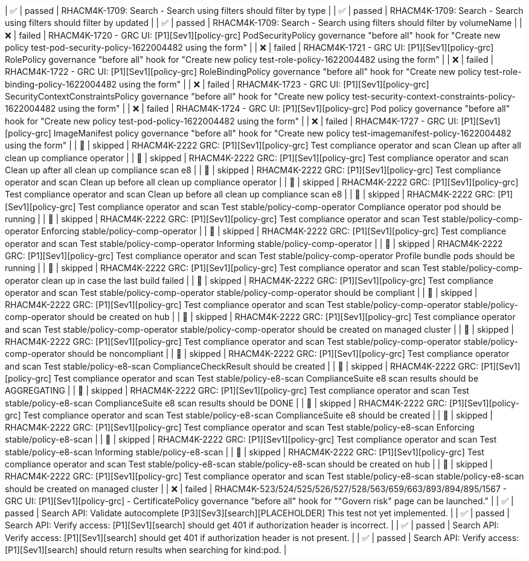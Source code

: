 | :white_check_mark: | passed | RHACM4K-1709: Search - Search using filters should filter by type |
| :white_check_mark: | passed | RHACM4K-1709: Search - Search using filters should filter by updated |
| :white_check_mark: | passed | RHACM4K-1709: Search - Search using filters should filter by volumeName |
| :x: | failed | RHACM4K-1720 - GRC UI: [P1][Sev1][policy-grc] PodSecurityPolicy governance "before all" hook for "Create new policy test-pod-security-policy-1622004482 using the form" |
| :x: | failed | RHACM4K-1721 - GRC UI: [P1][Sev1][policy-grc] RolePolicy governance "before all" hook for "Create new policy test-role-policy-1622004482 using the form" |
| :x: | failed | RHACM4K-1722 - GRC UI: [P1][Sev1][policy-grc] RoleBindingPolicy governance "before all" hook for "Create new policy test-role-binding-policy-1622004482 using the form" |
| :x: | failed | RHACM4K-1723 - GRC UI: [P1][Sev1][policy-grc] SecurityContextConstraintsPolicy governance "before all" hook for "Create new policy test-security-context-constraints-policy-1622004482 using the form" |
| :x: | failed | RHACM4K-1724 - GRC UI: [P1][Sev1][policy-grc] Pod policy governance "before all" hook for "Create new policy test-pod-policy-1622004482 using the form" |
| :x: | failed | RHACM4K-1727 - GRC UI: [P1][Sev1][policy-grc] ImageManifest policy governance "before all" hook for "Create new policy test-imagemanifest-policy-1622004482 using the form" |
| :large_blue_circle: | skipped | RHACM4K-2222 GRC: [P1][Sev1][policy-grc] Test compliance operator and scan Clean up after all clean up compliance operator |
| :large_blue_circle: | skipped | RHACM4K-2222 GRC: [P1][Sev1][policy-grc] Test compliance operator and scan Clean up after all clean up compliance scan e8 |
| :large_blue_circle: | skipped | RHACM4K-2222 GRC: [P1][Sev1][policy-grc] Test compliance operator and scan Clean up before all clean up compliance operator |
| :large_blue_circle: | skipped | RHACM4K-2222 GRC: [P1][Sev1][policy-grc] Test compliance operator and scan Clean up before all clean up compliance scan e8 |
| :large_blue_circle: | skipped | RHACM4K-2222 GRC: [P1][Sev1][policy-grc] Test compliance operator and scan Test stable/policy-comp-operator Compliance operator pod should be running |
| :large_blue_circle: | skipped | RHACM4K-2222 GRC: [P1][Sev1][policy-grc] Test compliance operator and scan Test stable/policy-comp-operator Enforcing stable/policy-comp-operator |
| :large_blue_circle: | skipped | RHACM4K-2222 GRC: [P1][Sev1][policy-grc] Test compliance operator and scan Test stable/policy-comp-operator Informing stable/policy-comp-operator |
| :large_blue_circle: | skipped | RHACM4K-2222 GRC: [P1][Sev1][policy-grc] Test compliance operator and scan Test stable/policy-comp-operator Profile bundle pods should be running |
| :large_blue_circle: | skipped | RHACM4K-2222 GRC: [P1][Sev1][policy-grc] Test compliance operator and scan Test stable/policy-comp-operator clean up in case the last build failed |
| :large_blue_circle: | skipped | RHACM4K-2222 GRC: [P1][Sev1][policy-grc] Test compliance operator and scan Test stable/policy-comp-operator stable/policy-comp-operator should be compliant |
| :large_blue_circle: | skipped | RHACM4K-2222 GRC: [P1][Sev1][policy-grc] Test compliance operator and scan Test stable/policy-comp-operator stable/policy-comp-operator should be created on hub |
| :large_blue_circle: | skipped | RHACM4K-2222 GRC: [P1][Sev1][policy-grc] Test compliance operator and scan Test stable/policy-comp-operator stable/policy-comp-operator should be created on managed cluster |
| :large_blue_circle: | skipped | RHACM4K-2222 GRC: [P1][Sev1][policy-grc] Test compliance operator and scan Test stable/policy-comp-operator stable/policy-comp-operator should be noncompliant |
| :large_blue_circle: | skipped | RHACM4K-2222 GRC: [P1][Sev1][policy-grc] Test compliance operator and scan Test stable/policy-e8-scan ComplianceCheckResult should be created |
| :large_blue_circle: | skipped | RHACM4K-2222 GRC: [P1][Sev1][policy-grc] Test compliance operator and scan Test stable/policy-e8-scan ComplianceSuite e8 scan results should be AGGREGATING |
| :large_blue_circle: | skipped | RHACM4K-2222 GRC: [P1][Sev1][policy-grc] Test compliance operator and scan Test stable/policy-e8-scan ComplianceSuite e8 scan results should be DONE |
| :large_blue_circle: | skipped | RHACM4K-2222 GRC: [P1][Sev1][policy-grc] Test compliance operator and scan Test stable/policy-e8-scan ComplianceSuite e8 should be created |
| :large_blue_circle: | skipped | RHACM4K-2222 GRC: [P1][Sev1][policy-grc] Test compliance operator and scan Test stable/policy-e8-scan Enforcing stable/policy-e8-scan |
| :large_blue_circle: | skipped | RHACM4K-2222 GRC: [P1][Sev1][policy-grc] Test compliance operator and scan Test stable/policy-e8-scan Informing stable/policy-e8-scan |
| :large_blue_circle: | skipped | RHACM4K-2222 GRC: [P1][Sev1][policy-grc] Test compliance operator and scan Test stable/policy-e8-scan stable/policy-e8-scan should be created on hub |
| :large_blue_circle: | skipped | RHACM4K-2222 GRC: [P1][Sev1][policy-grc] Test compliance operator and scan Test stable/policy-e8-scan stable/policy-e8-scan should be created on managed cluster |
| :x: | failed | RHACM4K-523/524/525/526/527/528/563/659/663/893/894/895/1567 - GRC UI: [P1][Sev1][policy-grc] - CertificatePolicy governance "before all" hook for ""Govern risk" page can be launched." |
| :white_check_mark: | passed | Search API: Validate autocomplete [P3][Sev3][search][PLACEHOLDER] This test not yet implemented. |
| :white_check_mark: | passed | Search API: Verify access: [P1][Sev1][search] should get 401 if authorization header is incorrect. |
| :white_check_mark: | passed | Search API: Verify access: [P1][Sev1][search] should get 401 if authorization header is not present. |
| :white_check_mark: | passed | Search API: Verify access: [P1][Sev1][search] should return results when searching for kind:pod. |